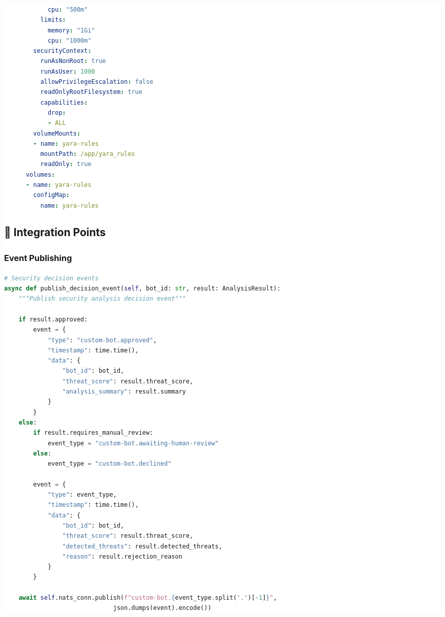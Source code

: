 ```yaml
            cpu: "500m"
          limits:
            memory: "1Gi"
            cpu: "1000m"
        securityContext:
          runAsNonRoot: true
          runAsUser: 1000
          allowPrivilegeEscalation: false
          readOnlyRootFilesystem: true
          capabilities:
            drop:
            - ALL
        volumeMounts:
        - name: yara-rules
          mountPath: /app/yara_rules
          readOnly: true
      volumes:
      - name: yara-rules
        configMap:
          name: yara-rules
```

## 🔄 Integration Points

### Event Publishing

```python
# Security decision events
async def publish_decision_event(self, bot_id: str, result: AnalysisResult):
    """Publish security analysis decision event"""

    if result.approved:
        event = {
            "type": "custom-bot.approved",
            "timestamp": time.time(),
            "data": {
                "bot_id": bot_id,
                "threat_score": result.threat_score,
                "analysis_summary": result.summary
            }
        }
    else:
        if result.requires_manual_review:
            event_type = "custom-bot.awaiting-human-review"
        else:
            event_type = "custom-bot.declined"

        event = {
            "type": event_type,
            "timestamp": time.time(),
            "data": {
                "bot_id": bot_id,
                "threat_score": result.threat_score,
                "detected_threats": result.detected_threats,
                "reason": result.rejection_reason
            }
        }

    await self.nats_conn.publish(f"custom-bot.{event_type.split('.')[-1]}",
                              json.dumps(event).encode())
```
